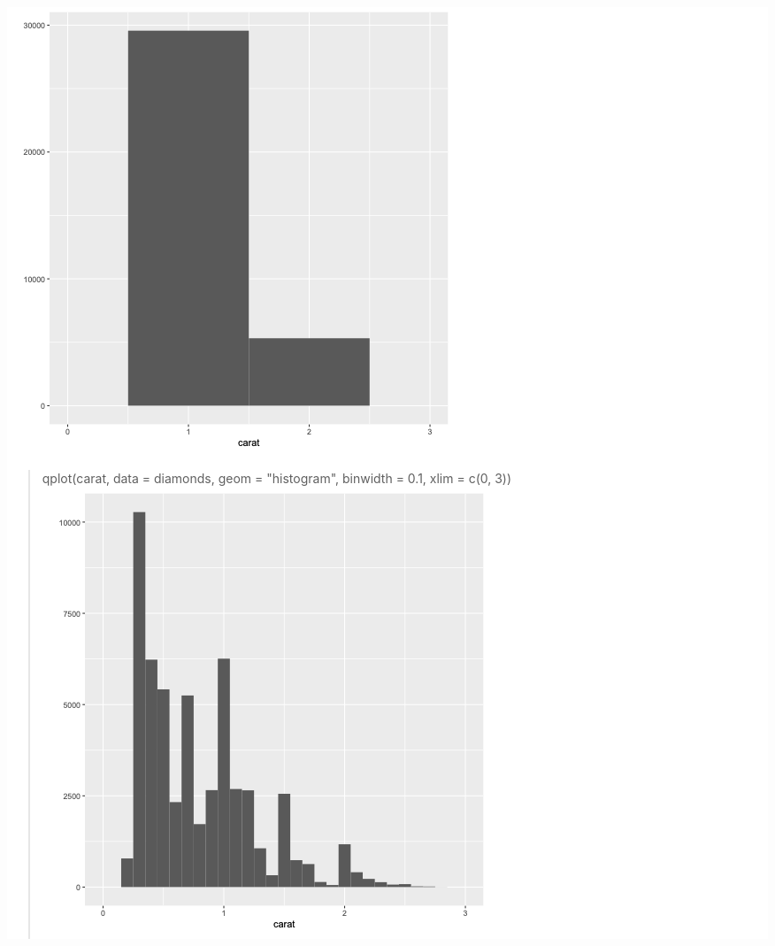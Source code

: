 ![binwidth = 1](https://raw.githubusercontent.com/SiYangming/blogs/master/images/2019-08-06-qplot_intro/1240-20220528105055452.png)

> qplot(carat, data = diamonds, geom = "histogram", binwidth = 0.1, xlim = c(0, 3))
![binwidth = 0.1](https://raw.githubusercontent.com/SiYangming/blogs/master/images/2019-08-06-qplot_intro/1240-20220528105058779.png)
